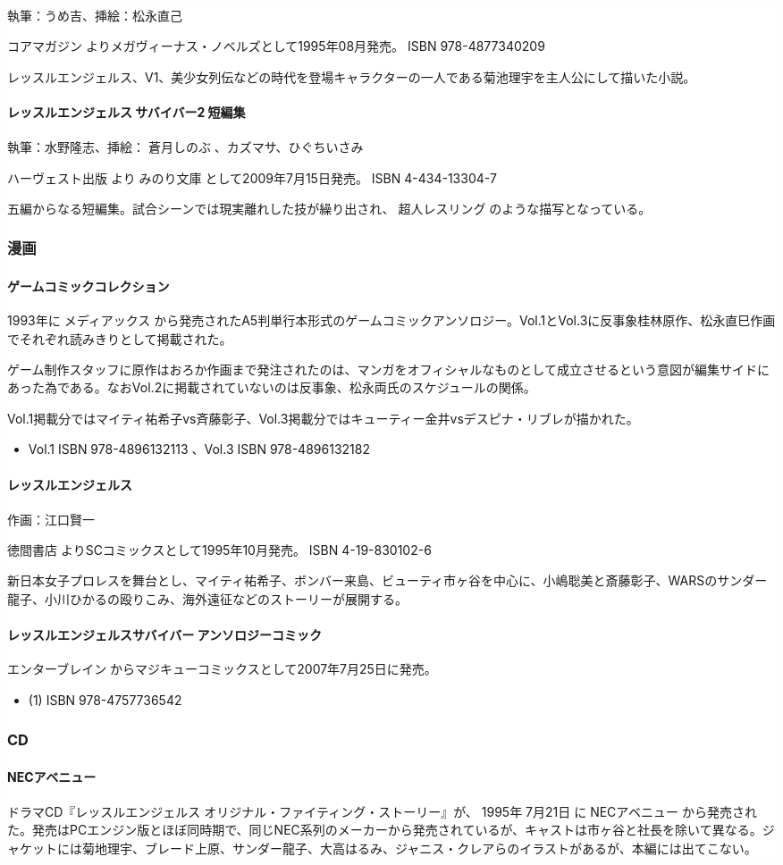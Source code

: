 

執筆：うめ吉、挿絵：松永直己

コアマガジン  よりメガヴィーナス・ノベルズとして1995年08月発売。  ISBN 978-4877340209

レッスルエンジェルス、V1、美少女列伝などの時代を登場キャラクターの一人である菊池理宇を主人公にして描いた小説。

####  レッスルエンジェルス サバイバー2 短編集



執筆：水野隆志、挿絵：  蒼月しのぶ  、カズマサ、ひぐちいさみ

ハーヴェスト出版  より  みのり文庫  として2009年7月15日発売。  ISBN 4-434-13304-7

五編からなる短編集。試合シーンでは現実離れした技が繰り出され、  超人レスリング  のような描写となっている。

###  漫画



####  ゲームコミックコレクション



1993年に  メディアックス
から発売されたA5判単行本形式のゲームコミックアンソロジー。Vol.1とVol.3に反事象桂林原作、松永直巳作画でそれぞれ読みきりとして掲載された。

ゲーム制作スタッフに原作はおろか作画まで発注されたのは、マンガをオフィシャルなものとして成立させるという意図が編集サイドにあった為である。なおVol.2に掲載されていないのは反事象、松永両氏のスケジュールの関係。

Vol.1掲載分ではマイティ祐希子vs斉藤彰子、Vol.3掲載分ではキューティー金井vsデスピナ・リブレが描かれた。

  * Vol.1  ISBN 978-4896132113  、Vol.3  ISBN 978-4896132182 

####  レッスルエンジェルス



作画：江口賢一

徳間書店  よりSCコミックスとして1995年10月発売。  ISBN 4-19-830102-6

新日本女子プロレスを舞台とし、マイティ祐希子、ボンバー来島、ビューティ市ヶ谷を中心に、小嶋聡美と斎藤彰子、WARSのサンダー龍子、小川ひかるの殴りこみ、海外遠征などのストーリーが展開する。

####  レッスルエンジェルスサバイバー アンソロジーコミック



エンターブレイン  からマジキューコミックスとして2007年7月25日に発売。

  * (1)  ISBN 978-4757736542 

###  CD



####  NECアベニュー



ドラマCD『レッスルエンジェルス オリジナル・ファイティング・ストーリー』が、  1995年  7月21日  に  NECアベニュー
から発売された。発売はPCエンジン版とほぼ同時期で、同じNEC系列のメーカーから発売されているが、キャストは市ヶ谷と社長を除いて異なる。ジャケットには菊地理宇、ブレード上原、サンダー龍子、大高はるみ、ジャニス・クレアらのイラストがあるが、本編には出てこない。
